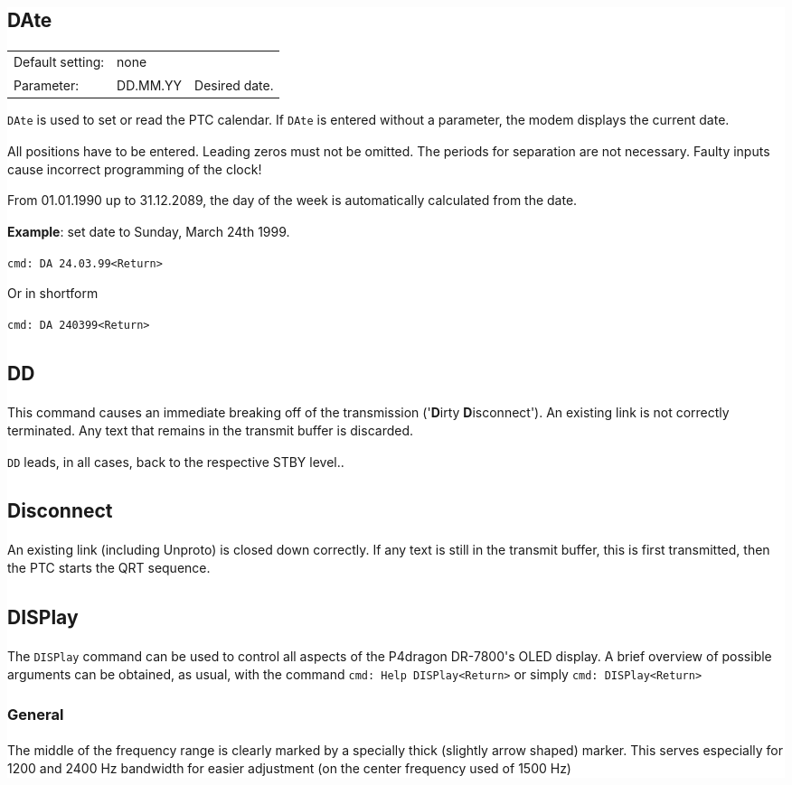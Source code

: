 
## DAte

|                  |          |               |
|------------------|----------|---------------|
| Default setting: |   none   |               |
| Parameter:       | DD.MM.YY | Desired date. |

`DAte` is used to set or read the PTC calendar. If `DAte` is entered
without a parameter, the modem displays the current date.

All positions have to be entered. Leading zeros must not be omitted. The
periods for separation are not necessary. Faulty inputs cause incorrect
programming of the clock!

From 01.01.1990 up to 31.12.2089, the day of the week is automatically
calculated from the date.

**Example**: set date to Sunday, March 24th 1999.

`cmd: DA 24.03.99<Return>`

Or in shortform

`cmd: DA 240399<Return>`


## DD

This command causes an immediate breaking off of the transmission
('**D**irty **D**isconnect'). An existing link is not correctly
terminated. Any text that remains in the transmit buffer is discarded.

`DD` leads, in all cases, back to the respective STBY level..


## Disconnect

An existing link (including Unproto) is closed down correctly. If any
text is still in the transmit buffer, this is first transmitted, then
the PTC starts the QRT sequence.


## DISPlay

The `DISPlay` command can be used to control all aspects of the P4dragon DR-7800's OLED display.
A brief overview of possible arguments can be obtained, as usual, with the command
`cmd: Help DISPlay<Return>`
or simply
`cmd: DISPlay<Return>`

### General

The middle of the frequency range is clearly marked by a specially thick (slightly arrow shaped) marker. This serves especially for 1200 and 2400 Hz bandwidth for easier adjustment (on the center frequency used of 1500 Hz)
